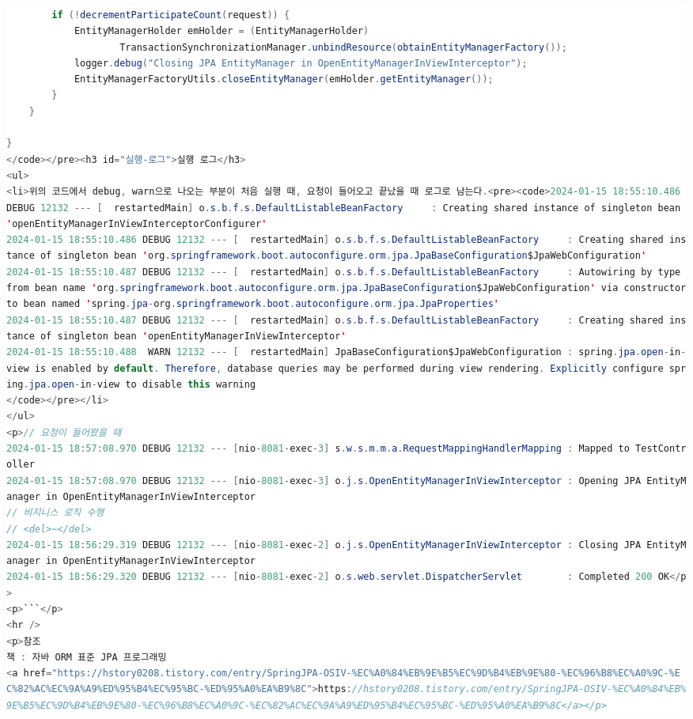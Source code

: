```java
        if (!decrementParticipateCount(request)) {
            EntityManagerHolder emHolder = (EntityManagerHolder)
                    TransactionSynchronizationManager.unbindResource(obtainEntityManagerFactory());
            logger.debug("Closing JPA EntityManager in OpenEntityManagerInViewInterceptor");
            EntityManagerFactoryUtils.closeEntityManager(emHolder.getEntityManager());
        }
    }

}
</code></pre><h3 id="실행-로그">실행 로그</h3>
<ul>
<li>위의 코드에서 debug, warn으로 나오는 부분이 처음 실행 때, 요청이 들어오고 끝났을 때 로그로 남는다.<pre><code>2024-01-15 18:55:10.486 DEBUG 12132 --- [  restartedMain] o.s.b.f.s.DefaultListableBeanFactory     : Creating shared instance of singleton bean 'openEntityManagerInViewInterceptorConfigurer'
2024-01-15 18:55:10.486 DEBUG 12132 --- [  restartedMain] o.s.b.f.s.DefaultListableBeanFactory     : Creating shared instance of singleton bean 'org.springframework.boot.autoconfigure.orm.jpa.JpaBaseConfiguration$JpaWebConfiguration'
2024-01-15 18:55:10.487 DEBUG 12132 --- [  restartedMain] o.s.b.f.s.DefaultListableBeanFactory     : Autowiring by type from bean name 'org.springframework.boot.autoconfigure.orm.jpa.JpaBaseConfiguration$JpaWebConfiguration' via constructor to bean named 'spring.jpa-org.springframework.boot.autoconfigure.orm.jpa.JpaProperties'
2024-01-15 18:55:10.487 DEBUG 12132 --- [  restartedMain] o.s.b.f.s.DefaultListableBeanFactory     : Creating shared instance of singleton bean 'openEntityManagerInViewInterceptor'
2024-01-15 18:55:10.488  WARN 12132 --- [  restartedMain] JpaBaseConfiguration$JpaWebConfiguration : spring.jpa.open-in-view is enabled by default. Therefore, database queries may be performed during view rendering. Explicitly configure spring.jpa.open-in-view to disable this warning
</code></pre></li>
</ul>
<p>// 요청이 들어왔을 때
2024-01-15 18:57:08.970 DEBUG 12132 --- [nio-8081-exec-3] s.w.s.m.m.a.RequestMappingHandlerMapping : Mapped to TestController 
2024-01-15 18:57:08.970 DEBUG 12132 --- [nio-8081-exec-3] o.j.s.OpenEntityManagerInViewInterceptor : Opening JPA EntityManager in OpenEntityManagerInViewInterceptor
// 비지니스 로직 수행
// <del>~</del>
2024-01-15 18:56:29.319 DEBUG 12132 --- [nio-8081-exec-2] o.j.s.OpenEntityManagerInViewInterceptor : Closing JPA EntityManager in OpenEntityManagerInViewInterceptor
2024-01-15 18:56:29.320 DEBUG 12132 --- [nio-8081-exec-2] o.s.web.servlet.DispatcherServlet        : Completed 200 OK</p>
<p>```</p>
<hr />
<p>참조
책 : 자바 ORM 표준 JPA 프로그래밍
<a href="https://hstory0208.tistory.com/entry/SpringJPA-OSIV-%EC%A0%84%EB%9E%B5%EC%9D%B4%EB%9E%80-%EC%96%B8%EC%A0%9C-%EC%82%AC%EC%9A%A9%ED%95%B4%EC%95%BC-%ED%95%A0%EA%B9%8C">https://hstory0208.tistory.com/entry/SpringJPA-OSIV-%EC%A0%84%EB%9E%B5%EC%9D%B4%EB%9E%80-%EC%96%B8%EC%A0%9C-%EC%82%AC%EC%9A%A9%ED%95%B4%EC%95%BC-%ED%95%A0%EA%B9%8C</a></p>